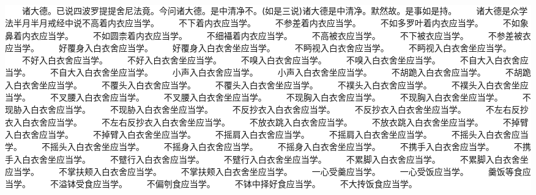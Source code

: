 　　诸大德。已说四波罗提提舍尼法竟。今问诸大德。是中清净不。(如是三说)诸大德是中清净。默然故。是事如是持。
　　诸大德是众学法半月半月戒经中说不高着内衣应当学。
　　不下着内衣应当学。
　　不参差着内衣应当学。
　　不如多罗叶着内衣应当学。
　　不如象鼻着内衣应当学。
　　不如圆柰着内衣应当学。
　　不细襵着内衣应当学。
　　不高被衣应当学。
　　不下被衣应当学。
　　不参差被衣应当学。
　　好覆身入白衣舍应当学。
　　好覆身入白衣舍坐应当学。
　　不眄视入白衣舍应当学。
　　不眄视入白衣舍坐应当学。
　　不好入白衣舍应当学。
　　不好入白衣舍坐应当学。
　　不嗅入白衣舍应当学。
　　不嗅入白衣舍坐应当学。
　　不自大入白衣舍应当学。
　　不自大入白衣舍坐应当学。
　　小声入白衣舍应当学。
　　小声入白衣舍坐应当学。
　　不胡跪入白衣舍应当学。
　　不胡跪入白衣舍坐应当学。
　　不覆头入白衣舍应当学。
　　不覆头入白衣舍坐应当学。
　　不襆头入白衣舍应当学。
　　不襆头入白衣舍坐应当学。
　　不叉腰入白衣舍应当学。
　　不叉腰入白衣舍坐应当学。
　　不现胸入白衣舍应当学。
　　不现胸入白衣舍坐应当学。
　　不现胁入白衣舍应当学。
　　不现胁入白衣舍坐应当学。
　　不反抄衣入白衣舍应当学。
　　不反抄衣入白衣舍坐应当学。
　　不左右反抄衣入白衣舍应当学。
　　不左右反抄衣入白衣舍坐应当学。
　　不放衣跳入白衣舍应当学。
　　不放衣跳入白衣舍坐应当学。
　　不掉臂入白衣舍应当学。
　　不掉臂入白衣舍坐应当学。
　　不摇肩入白衣舍应当学。
　　不摇肩入白衣舍坐应当学。
　　不摇头入白衣舍应当学。
　　不摇头入白衣舍坐应当学。
　　不摇身入白衣舍应当学。
　　不摇身入白衣舍坐应当学。
　　不携手入白衣舍应当学。
　　不携手入白衣舍坐应当学。
　　不躄行入白衣舍应当学。
　　不躄行入白衣舍坐应当学。
　　不累脚入白衣舍应当学。
　　不累脚入白衣舍坐应当学。
　　不掌扶颊入白衣舍应当学。
　　不掌扶颊入白衣舍坐应当学。
　　一心受羹应当学。
　　一心受饭应当学。
　　羹饭等食应当学。
　　不溢钵受食应当学。
　　不偏刳食应当学。
　　不钵中择好食应当学。
　　不大抟饭食应当学。